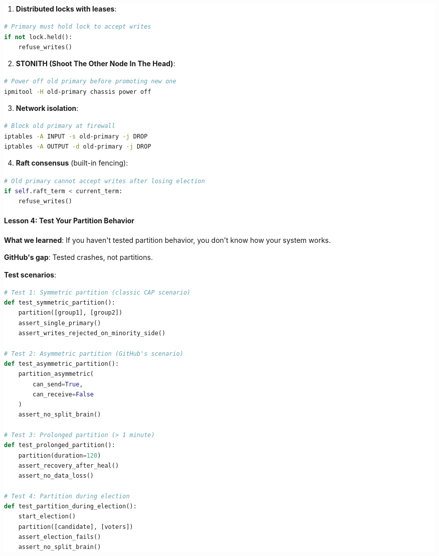 1. **Distributed locks with leases**:
```python
# Primary must hold lock to accept writes
if not lock.held():
    refuse_writes()
```

2. **STONITH (Shoot The Other Node In The Head)**:
```bash
# Power off old primary before promoting new one
ipmitool -H old-primary chassis power off
```

3. **Network isolation**:
```bash
# Block old primary at firewall
iptables -A INPUT -s old-primary -j DROP
iptables -A OUTPUT -d old-primary -j DROP
```

4. **Raft consensus** (built-in fencing):
```python
# Old primary cannot accept writes after losing election
if self.raft_term < current_term:
    refuse_writes()
```

#### Lesson 4: Test Your Partition Behavior

**What we learned**: If you haven't tested partition behavior, you don't know how your system works.

**GitHub's gap**: Tested crashes, not partitions.

**Test scenarios**:
```python
# Test 1: Symmetric partition (classic CAP scenario)
def test_symmetric_partition():
    partition([group1], [group2])
    assert_single_primary()
    assert_writes_rejected_on_minority_side()

# Test 2: Asymmetric partition (GitHub's scenario)
def test_asymmetric_partition():
    partition_asymmetric(
        can_send=True,
        can_receive=False
    )
    assert_no_split_brain()

# Test 3: Prolonged partition (> 1 minute)
def test_prolonged_partition():
    partition(duration=120)
    assert_recovery_after_heal()
    assert_no_data_loss()

# Test 4: Partition during election
def test_partition_during_election():
    start_election()
    partition([candidate], [voters])
    assert_election_fails()
    assert_no_split_brain()
```

